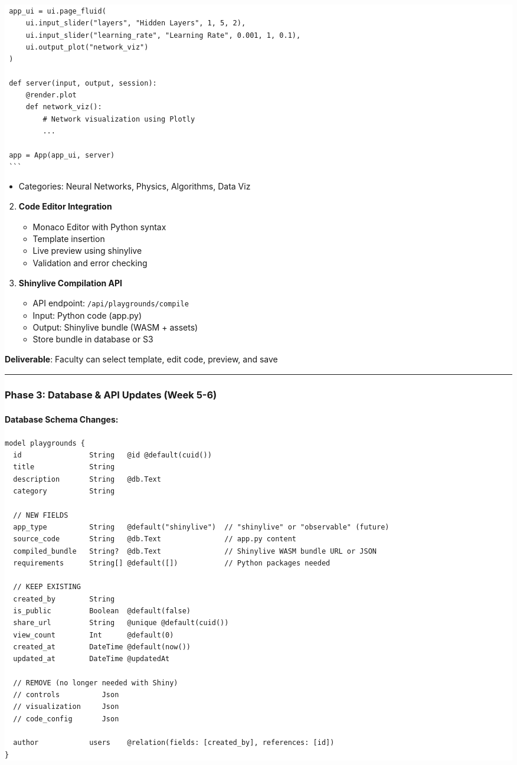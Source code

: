     app_ui = ui.page_fluid(
         ui.input_slider("layers", "Hidden Layers", 1, 5, 2),
         ui.input_slider("learning_rate", "Learning Rate", 0.001, 1, 0.1),
         ui.output_plot("network_viz")
     )

     def server(input, output, session):
         @render.plot
         def network_viz():
             # Network visualization using Plotly
             ...

     app = App(app_ui, server)
     ```
   - Categories: Neural Networks, Physics, Algorithms, Data Viz

2. **Code Editor Integration**
   - Monaco Editor with Python syntax
   - Template insertion
   - Live preview using shinylive
   - Validation and error checking

3. **Shinylive Compilation API**
   - API endpoint: `/api/playgrounds/compile`
   - Input: Python code (app.py)
   - Output: Shinylive bundle (WASM + assets)
   - Store bundle in database or S3

**Deliverable**: Faculty can select template, edit code, preview, and save

---

### Phase 3: Database & API Updates (Week 5-6)

#### Database Schema Changes:

```prisma
model playgrounds {
  id                String   @id @default(cuid())
  title             String
  description       String   @db.Text
  category          String

  // NEW FIELDS
  app_type          String   @default("shinylive")  // "shinylive" or "observable" (future)
  source_code       String   @db.Text               // app.py content
  compiled_bundle   String?  @db.Text               // Shinylive WASM bundle URL or JSON
  requirements      String[] @default([])           // Python packages needed

  // KEEP EXISTING
  created_by        String
  is_public         Boolean  @default(false)
  share_url         String   @unique @default(cuid())
  view_count        Int      @default(0)
  created_at        DateTime @default(now())
  updated_at        DateTime @updatedAt

  // REMOVE (no longer needed with Shiny)
  // controls          Json
  // visualization     Json
  // code_config       Json

  author            users    @relation(fields: [created_by], references: [id])
}
```
